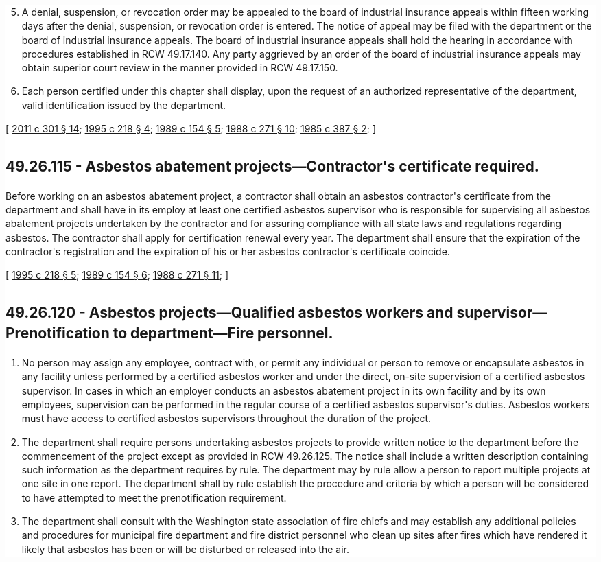 5. A denial, suspension, or revocation order may be appealed to the board of industrial insurance appeals within fifteen working days after the denial, suspension, or revocation order is entered. The notice of appeal may be filed with the department or the board of industrial insurance appeals. The board of industrial insurance appeals shall hold the hearing in accordance with procedures established in RCW 49.17.140. Any party aggrieved by an order of the board of industrial insurance appeals may obtain superior court review in the manner provided in RCW 49.17.150.

6. Each person certified under this chapter shall display, upon the request of an authorized representative of the department, valid identification issued by the department.

\[ [2011 c 301 § 14](http://lawfilesext.leg.wa.gov/biennium/2011-12/Pdf/Bills/Session%20Laws/Senate/5067-S.SL.pdf?cite=2011%20c%20301%20§%2014); [1995 c 218 § 4](http://lawfilesext.leg.wa.gov/biennium/1995-96/Pdf/Bills/Session%20Laws/Senate/5397.SL.pdf?cite=1995%20c%20218%20§%204); [1989 c 154 § 5](http://leg.wa.gov/CodeReviser/documents/sessionlaw/1989c154.pdf?cite=1989%20c%20154%20§%205); [1988 c 271 § 10](http://leg.wa.gov/CodeReviser/documents/sessionlaw/1988c271.pdf?cite=1988%20c%20271%20§%2010); [1985 c 387 § 2](http://leg.wa.gov/CodeReviser/documents/sessionlaw/1985c387.pdf?cite=1985%20c%20387%20§%202); \]

## 49.26.115 - Asbestos abatement projects—Contractor's certificate required.
Before working on an asbestos abatement project, a contractor shall obtain an asbestos contractor's certificate from the department and shall have in its employ at least one certified asbestos supervisor who is responsible for supervising all asbestos abatement projects undertaken by the contractor and for assuring compliance with all state laws and regulations regarding asbestos. The contractor shall apply for certification renewal every year. The department shall ensure that the expiration of the contractor's registration and the expiration of his or her asbestos contractor's certificate coincide.

\[ [1995 c 218 § 5](http://lawfilesext.leg.wa.gov/biennium/1995-96/Pdf/Bills/Session%20Laws/Senate/5397.SL.pdf?cite=1995%20c%20218%20§%205); [1989 c 154 § 6](http://leg.wa.gov/CodeReviser/documents/sessionlaw/1989c154.pdf?cite=1989%20c%20154%20§%206); [1988 c 271 § 11](http://leg.wa.gov/CodeReviser/documents/sessionlaw/1988c271.pdf?cite=1988%20c%20271%20§%2011); \]

## 49.26.120 - Asbestos projects—Qualified asbestos workers and supervisor—Prenotification to department—Fire personnel.
1. No person may assign any employee, contract with, or permit any individual or person to remove or encapsulate asbestos in any facility unless performed by a certified asbestos worker and under the direct, on-site supervision of a certified asbestos supervisor. In cases in which an employer conducts an asbestos abatement project in its own facility and by its own employees, supervision can be performed in the regular course of a certified asbestos supervisor's duties. Asbestos workers must have access to certified asbestos supervisors throughout the duration of the project.

2. The department shall require persons undertaking asbestos projects to provide written notice to the department before the commencement of the project except as provided in RCW 49.26.125. The notice shall include a written description containing such information as the department requires by rule. The department may by rule allow a person to report multiple projects at one site in one report. The department shall by rule establish the procedure and criteria by which a person will be considered to have attempted to meet the prenotification requirement.

3. The department shall consult with the Washington state association of fire chiefs and may establish any additional policies and procedures for municipal fire department and fire district personnel who clean up sites after fires which have rendered it likely that asbestos has been or will be disturbed or released into the air.
